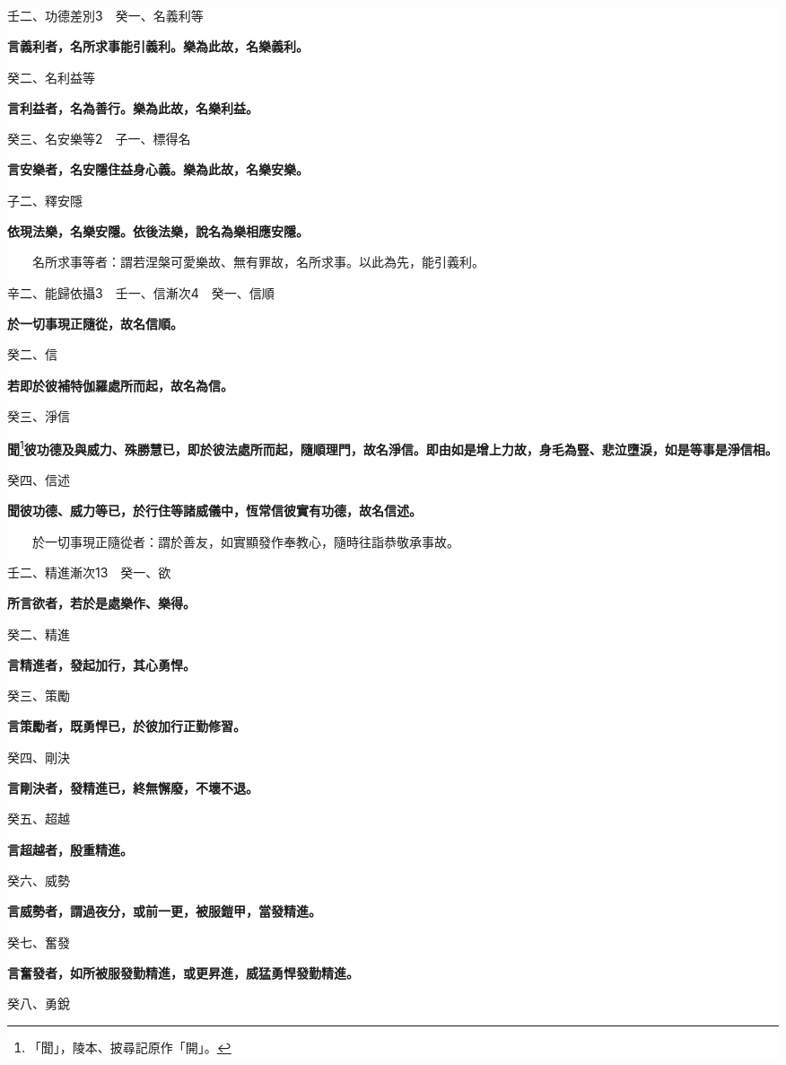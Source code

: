 壬二、功德差別3　癸一、名義利等

**言義利者，名所求事能引義利。樂為此故，名樂義利。**

癸二、名利益等

**言利益者，名為善行。樂為此故，名樂利益。**

癸三、名安樂等2　子一、標得名

**言安樂者，名安隱住益身心義。樂為此故，名樂安樂。**

子二、釋安隱

**依現法樂，名樂安隱。依後法樂，說名為樂相應安隱。**

　　名所求事等者：謂若涅槃可愛樂故、無有罪故，名所求事。以此為先，能引義利。

辛二、能歸依攝3　壬一、信漸次4　癸一、信順

**於一切事現正隨從，故名信順。**

癸二、信

**若即於彼補特伽羅處所而起，故名為信。**

癸三、淨信

**聞**[^1]**彼功德及與威力、殊勝慧已，即於彼法處所而起，隨順理門，故名淨信。即由如是增上力故，身毛為豎、悲泣墮淚，如是等事是淨信相。**

癸四、信述

**聞彼功德、威力等已，於行住等諸威儀中，恆常信彼實有功德，故名信述。**

　　於一切事現正隨從者：謂於善友，如實顯發作奉教心，隨時往詣恭敬承事故。

壬二、精進漸次13　癸一、欲

**所言欲者，若於是處樂作、樂得。**

癸二、精進

**言精進者，發起加行，其心勇悍。**

癸三、策勵

**言策勵者，既勇悍已，於彼加行正勤修習。**

癸四、剛決

**言剛決者，發精進已，終無懈廢，不壞不退。**

癸五、超越

**言超越者，殷重精進。**

癸六、威勢

**言威勢者，謂過夜分，或前一更，被服鎧甲，當發精進。**

癸七、奮發

**言奮發者，如所被服發勤精進，或更昇進，威猛勇悍發勤精進。**

癸八、勇銳


[^1]: 「聞」，陵本、披尋記原作「開」。
[^2]: 「住」，大正、陵本作「信」。
[^3]: 大正、陵本無「見」字。
[^4]: 「異」，大正作「畏」。
[^5]: 「攝決擇分」，大正作「攝決擇分中」。
[^6]: 「構」，陵本作「搆」。
[^7]: 「生盡」，大正、陵本作「盡生」。
[^8]: 「所」，大正、陵本作「作」。
[^9]: 「覺智」，大正、陵本作「智覺」。
[^10]: 「今」，大正作「令」。
[^11]: 「故」，大正作「者」。
[^12]: 「八十六卷」，披尋記原作「八十九卷」。
[^13]: 大正、陵本無「者」字。
[^14]: 「勤」，大正作「勳」。
[^15]: 「十一頁」，披尋記原作「十頁」。
[^16]: 大正、陵本無「者」字。